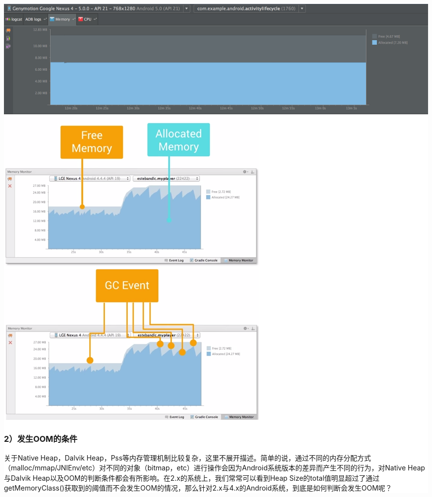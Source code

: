 ![android_perf_oom_studio_mem_monitor](/img/android_perf_oom_studio_mem_monitor.png)![memory_monitor_free_allocation](/img/memory_monitor_free_allocation.png) ![memory_monitor_gc_event](/img/memory_monitor_gc_event.png)

### 2）发生OOM的条件

关于Native Heap，Dalvik Heap，Pss等内存管理机制比较复杂，这里不展开描述。简单的说，通过不同的内存分配方式（malloc/mmap/JNIEnv/etc）对不同的对象（bitmap，etc）进行操作会因为Android系统版本的差异而产生不同的行为，对Native Heap与Dalvik Heap以及OOM的判断条件都会有所影响。在2.x的系统上，我们常常可以看到Heap Size的total值明显超过了通过getMemoryClass()获取到的阈值而不会发生OOM的情况，那么针对2.x与4.x的Android系统，到底是如何判断会发生OOM呢？
